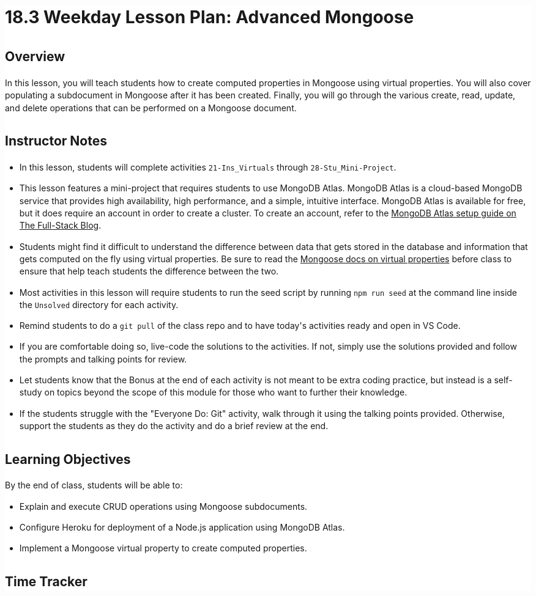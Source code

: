 # 18.3 Weekday Lesson Plan: Advanced Mongoose

## Overview

In this lesson, you will teach students how to create computed properties in Mongoose using virtual properties. You will also cover populating a subdocument in Mongoose after it has been created. Finally, you will go through the various create, read, update, and delete operations that can be performed on a Mongoose document.

## Instructor Notes

* In this lesson, students will complete activities `21-Ins_Virtuals` through `28-Stu_Mini-Project`.

* This lesson features a mini-project that requires students to use MongoDB Atlas. MongoDB Atlas is a cloud-based MongoDB service that provides high availability, high performance, and a simple, intuitive interface. MongoDB Atlas is available for free, but it does require an account in order to create a cluster. To create an account, refer to the [MongoDB Atlas setup guide on The Full-Stack Blog](https://coding-boot-camp.github.io/full-stack/mongodb/how-to-set-up-mongodb-atlas).

* Students might find it difficult to understand the difference between data that gets stored in the database and information that gets computed on the fly using virtual properties. Be sure to read the [Mongoose docs on virtual properties](https://mongoosejs.com/docs/tutorials/virtuals.html) before class to ensure that help teach students the difference between the two.

* Most activities in this lesson will require students to run the seed script by running `npm run seed` at the command line inside the `Unsolved` directory for each activity.

* Remind students to do a `git pull` of the class repo and to have today's activities ready and open in VS Code.

* If you are comfortable doing so, live-code the solutions to the activities. If not, simply use the solutions provided and follow the prompts and talking points for review.

* Let students know that the Bonus at the end of each activity is not meant to be extra coding practice, but instead is a self-study on topics beyond the scope of this module for those who want to further their knowledge.

* If the students struggle with the "Everyone Do: Git" activity, walk through it using the talking points provided. Otherwise, support the students as they do the activity and do a brief review at the end.

## Learning Objectives

By the end of class, students will be able to:

* Explain and execute CRUD operations using Mongoose subdocuments.

* Configure Heroku for deployment of a Node.js application using MongoDB Atlas.

* Implement a Mongoose virtual property to create computed properties.

## Time Tracker
